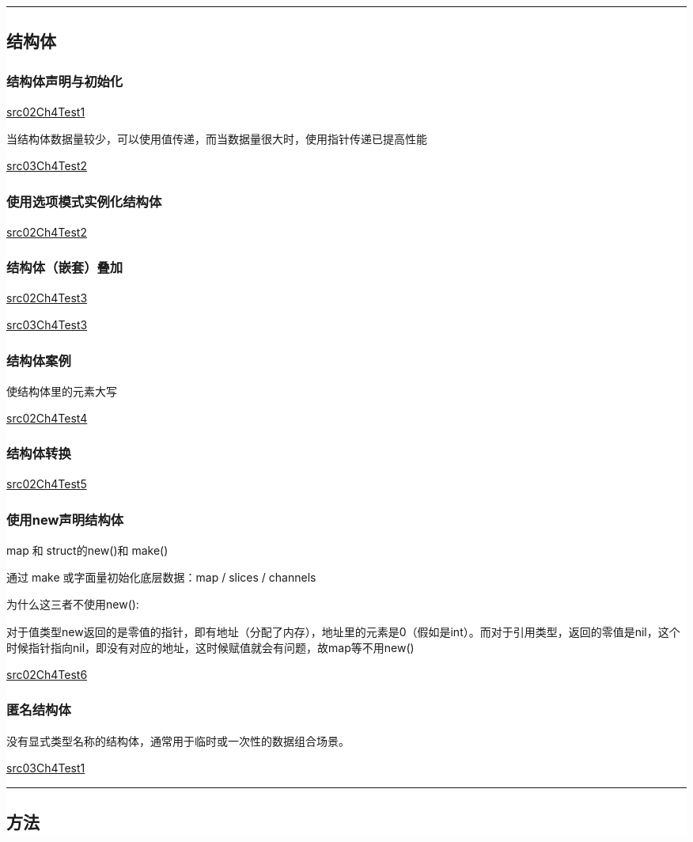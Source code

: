 ___

## 结构体

### 结构体声明与初始化

[src02Ch4Test1](src02/ch4/test1/main.go)

当结构体数据量较少，可以使用值传递，而当数据量很大时，使用指针传递已提高性能

[src03Ch4Test2](src03/ch4/test2/main.go)

### 使用选项模式实例化结构体

[src02Ch4Test2](src02/ch4/test2/main.go)

### 结构体（嵌套）叠加

[src02Ch4Test3](src02/ch4/test3/main.go)

[src03Ch4Test3](src03/ch4/test3/main.go)

### 结构体案例

使结构体里的元素大写

[src02Ch4Test4](src02/ch4/test4/main.go)

### 结构体转换

[src02Ch4Test5](src02/ch4/test5/main.go)

### 使用new声明结构体

map 和 struct的new()和 make()

通过 make 或字面量初始化底层数据：map / slices / channels

为什么这三者不使用new():

对于值类型new返回的是零值的指针，即有地址（分配了内存），地址里的元素是0（假如是int）。而对于引用类型，返回的零值是nil，这个时候指针指向nil，即没有对应的地址，这时候赋值就会有问题，故map等不用new()

[src02Ch4Test6](src02/ch4/test6/main.go)

### 匿名结构体

没有显式类型名称的结构体，通常用于临时或一次性的数据组合场景。

[src03Ch4Test1](src03/ch4/test1/main.go)

___

## 方法


